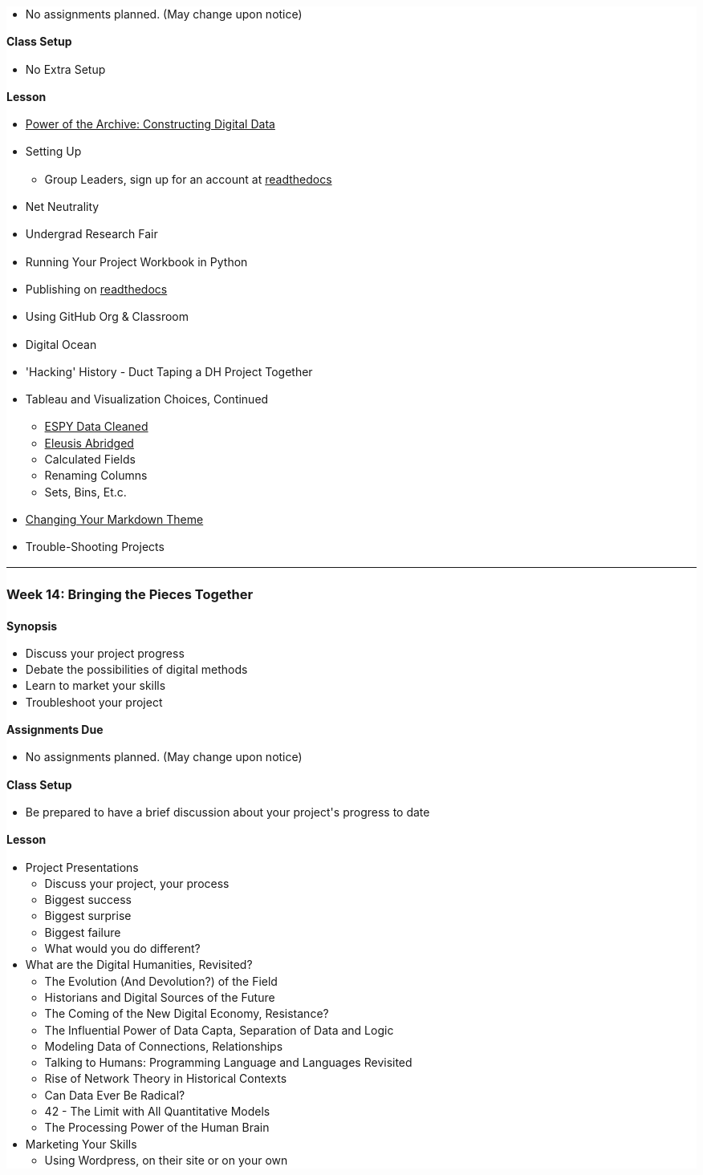 * No assignments planned. (May change upon notice)

**Class Setup**

* No Extra Setup

**Lesson**

* [Power of the Archive: Constructing Digital Data](https://theportus.github.io/presentations/presentations/hacking/archive.html)
* Setting Up
    * Group Leaders, sign up for an account at [readthedocs](https://readthedocs.org)
* Net Neutrality
* Undergrad Research Fair
* Running Your Project Workbook in Python
* Publishing on [readthedocs](https://readthedocs.org)
* Using GitHub Org & Classroom
* Digital Ocean
* 'Hacking' History - Duct Taping a DH Project Together
* Tableau and Visualization Choices, Continued
    - [ESPY Data Cleaned](files/espy_executions.csv)
    - [Eleusis Abridged](files/eleusis_abridged.xlsx)
    - Calculated Fields
    - Renaming Columns
    - Sets, Bins, Et.c.
* [Changing Your Markdown Theme](https://github.com/mkdocs/mkdocs/wiki/MkDocs-Themes)

* Trouble-Shooting Projects

---

### Week 14: Bringing the Pieces Together

**Synopsis**

* Discuss your project progress
* Debate the possibilities of digital methods
* Learn to market your skills
* Troubleshoot your project

**Assignments Due**

* No assignments planned. (May change upon notice)

**Class Setup**

* Be prepared to have a brief discussion about your project's progress to date

**Lesson**

* Project Presentations
    * Discuss your project, your process
    * Biggest success
    * Biggest surprise
    * Biggest failure
    * What would you do different?
* What are the Digital Humanities, Revisited?
    * The Evolution (And Devolution?) of the Field
    * Historians and Digital Sources of the Future
    * The Coming of the New Digital Economy, Resistance?
    * The Influential Power of Data Capta, Separation of Data and Logic
    * Modeling Data of Connections, Relationships
    * Talking to Humans: Programming Language and Languages Revisited
    * Rise of Network Theory in Historical Contexts
    * Can Data Ever Be Radical?
    * 42 - The Limit with All Quantitative Models
    * The Processing Power of the Human Brain
* Marketing Your Skills
    * Using Wordpress, on their site or on your own